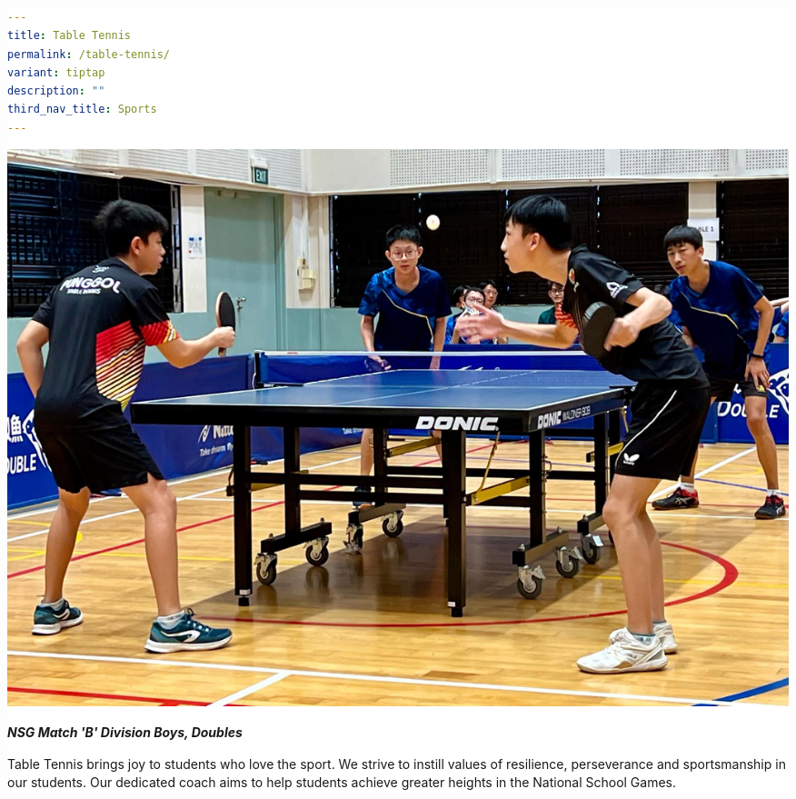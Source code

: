 ```yaml
---
title: Table Tennis
permalink: /table-tennis/
variant: tiptap
description: ""
third_nav_title: Sports
---
```

<p></p>
<div class="isomer-image-wrapper">
<img style="width: 100%" height="auto" width="100%" alt="" src="/images/3_NSG_Match_B_Div_Boys__Doubles.jpg">
</div>
<p><strong><em>NSG Match 'B' Division Boys, Doubles</em></strong>
</p>
<p>Table Tennis brings joy to students who love the sport. We strive to instill
values of resilience, perseverance and sportsmanship in our students. Our
dedicated coach aims to help students achieve greater heights in the National
School Games.</p>
<div class="isomer-image-wrapper">